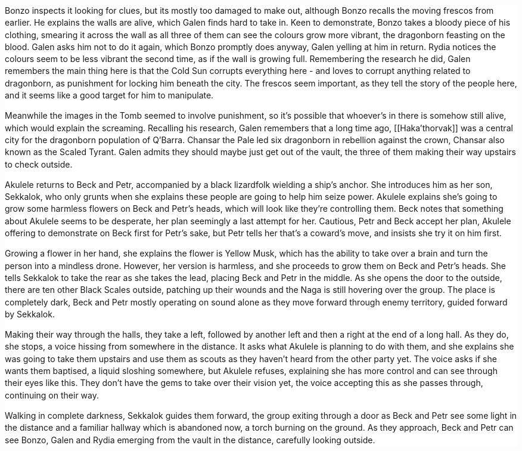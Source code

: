 Bonzo inspects it looking for clues, but its mostly too damaged to make out, although Bonzo recalls the moving frescos from earlier. He explains the walls are alive, which Galen finds hard to take in. Keen to demonstrate, Bonzo takes a bloody piece of his clothing, smearing it across the wall as all three of them can see the colours grow more vibrant, the dragonborn feasting on the blood. Galen asks him not to do it again, which Bonzo promptly does anyway, Galen yelling at him in return. Rydia notices the colours seem to be less vibrant the second time, as if the wall is growing full. Remembering the research he did, Galen remembers the main thing here is that the Cold Sun corrupts everything here - and loves to corrupt anything related to dragonborn, as punishment for locking him beneath the city. The frescos seem important, as they tell the story of the people here, and it seems like a good target for him to manipulate.

Meanwhile the images in the Tomb seemed to involve punishment, so it’s possible that whoever’s in there is somehow still alive, which would explain the screaming. Recalling his research, Galen remembers that a long time ago, [[Haka’thorvak]] was a central city for the dragonborn population of Q’Barra. Chansar the Pale led six dragonborn in rebellion against the crown, Chansar also known as the Scaled Tyrant. Galen admits they should maybe just get out of the vault, the three of them making their way upstairs to check outside.

Akulele returns to Beck and Petr, accompanied by a black lizardfolk wielding a ship’s anchor. She introduces him as her son, Sekkalok, who only grunts when she explains these people are going to help him seize power. Akulele explains she’s going to grow some harmless flowers on Beck and Petr’s heads, which will look like they’re controlling them. Beck notes that something about Akulele seems to be desperate, her plan seemingly a last attempt for her. Cautious, Petr and Beck accept her plan, Akulele offering to demonstrate on Beck first for Petr’s sake, but Petr tells her that’s a coward’s move, and insists she try it on him first.

Growing a flower in her hand, she explains the flower is Yellow Musk, which has the ability to take over a brain and turn the person into a mindless drone. However, her version is harmless, and she proceeds to grow them on Beck and Petr’s heads. She tells Sekkalok to take the rear as she takes the lead, placing Beck and Petr in the middle. As she opens the door to the outside, there are ten other Black Scales outside, patching up their wounds and the Naga is still hovering over the group. The place is completely dark, Beck and Petr mostly operating on sound alone as they move forward through enemy territory, guided forward by Sekkalok.

Making their way through the halls, they take a left, followed by another left and then a right at the end of a long hall. As they do, she stops, a voice hissing from somewhere in the distance. It asks what Akulele is planning to do with them, and she explains she was going to take them upstairs and use them as scouts as they haven’t heard from the other party yet. The voice asks if she wants them baptised, a liquid sloshing somewhere, but Akulele refuses, explaining she has more control and can see through their eyes like this. They don’t have the gems to take over their vision yet, the voice accepting this as she passes through, continuing on their way.

Walking in complete darkness, Sekkalok guides them forward, the group exiting through a door as Beck and Petr see some light in the distance and a familiar hallway which is abandoned now, a torch burning on the ground. As they approach, Beck and Petr can see Bonzo, Galen and Rydia emerging from the vault in the distance, carefully looking outside.